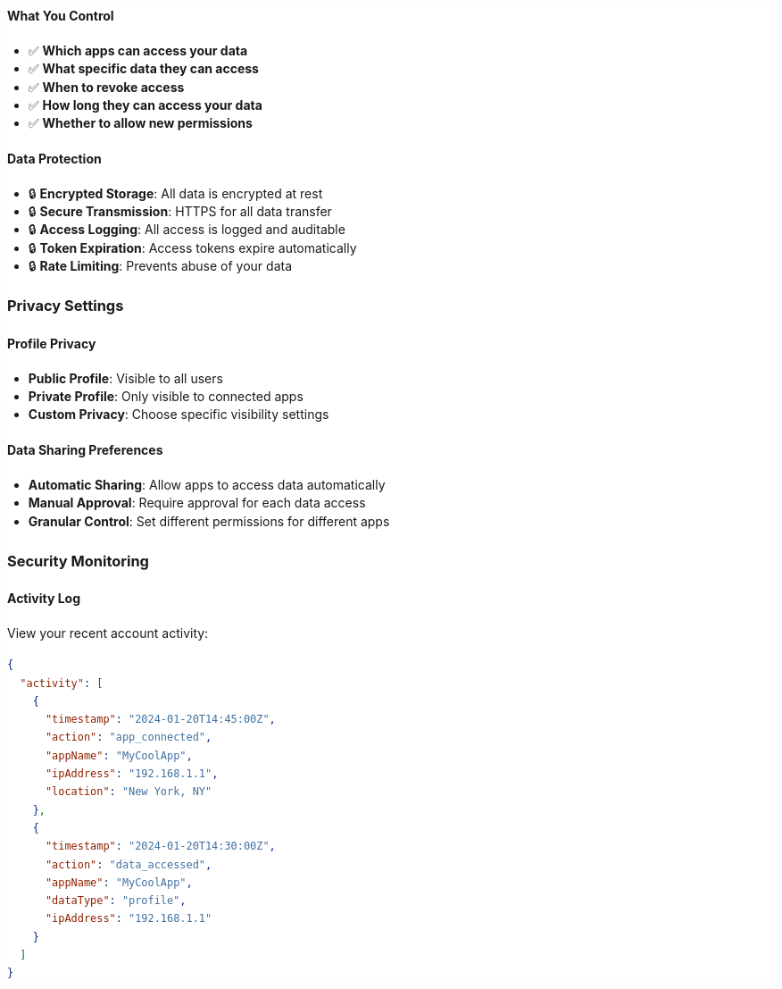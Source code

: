 #### What You Control
- ✅ **Which apps can access your data**
- ✅ **What specific data they can access**
- ✅ **When to revoke access**
- ✅ **How long they can access your data**
- ✅ **Whether to allow new permissions**

#### Data Protection
- 🔒 **Encrypted Storage**: All data is encrypted at rest
- 🔒 **Secure Transmission**: HTTPS for all data transfer
- 🔒 **Access Logging**: All access is logged and auditable
- 🔒 **Token Expiration**: Access tokens expire automatically
- 🔒 **Rate Limiting**: Prevents abuse of your data

### Privacy Settings

#### Profile Privacy
- **Public Profile**: Visible to all users
- **Private Profile**: Only visible to connected apps
- **Custom Privacy**: Choose specific visibility settings

#### Data Sharing Preferences
- **Automatic Sharing**: Allow apps to access data automatically
- **Manual Approval**: Require approval for each data access
- **Granular Control**: Set different permissions for different apps

### Security Monitoring

#### Activity Log
View your recent account activity:

```json
{
  "activity": [
    {
      "timestamp": "2024-01-20T14:45:00Z",
      "action": "app_connected",
      "appName": "MyCoolApp",
      "ipAddress": "192.168.1.1",
      "location": "New York, NY"
    },
    {
      "timestamp": "2024-01-20T14:30:00Z",
      "action": "data_accessed",
      "appName": "MyCoolApp",
      "dataType": "profile",
      "ipAddress": "192.168.1.1"
    }
  ]
}
```
